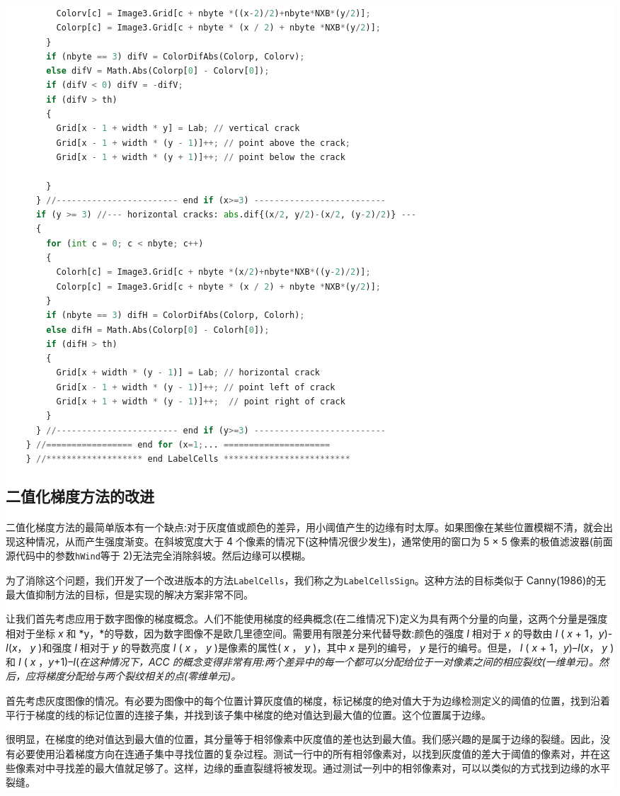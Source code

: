 ```py
          Colorv[c] = Image3.Grid[c + nbyte *((x-2)/2)+nbyte*NXB*(y/2)];
          Colorp[c] = Image3.Grid[c + nbyte * (x / 2) + nbyte *NXB*(y/2)];
        }
        if (nbyte == 3) difV = ColorDifAbs(Colorp, Colorv);
        else difV = Math.Abs(Colorp[0] - Colorv[0]);
        if (difV < 0) difV = -difV;
        if (difV > th)
        {
          Grid[x - 1 + width * y] = Lab; // vertical crack
          Grid[x - 1 + width * (y - 1)]++; // point above the crack;
          Grid[x - 1 + width * (y + 1)]++; // point below the crack

        }
      } //------------------------ end if (x>=3) --------------------------
      if (y >= 3) //--- horizontal cracks: abs.dif{(x/2, y/2)-(x/2, (y-2)/2)} ---
      {
        for (int c = 0; c < nbyte; c++)
        {
          Colorh[c] = Image3.Grid[c + nbyte *(x/2)+nbyte*NXB*((y-2)/2)];
          Colorp[c] = Image3.Grid[c + nbyte * (x / 2) + nbyte *NXB*(y/2)];
        }
        if (nbyte == 3) difH = ColorDifAbs(Colorp, Colorh);
        else difH = Math.Abs(Colorp[0] - Colorh[0]);
        if (difH > th)
        {
          Grid[x + width * (y - 1)] = Lab; // horizontal crack
          Grid[x - 1 + width * (y - 1)]++; // point left of crack
          Grid[x + 1 + width * (y - 1)]++;  // point right of crack
        }
      } //------------------------ end if (y>=3) --------------------------
    } //================= end for (x=1;... =====================
    } //******************* end LabelCells *************************

```

## 二值化梯度方法的改进

二值化梯度方法的最简单版本有一个缺点:对于灰度值或颜色的差异，用小阈值产生的边缘有时太厚。如果图像在某些位置模糊不清，就会出现这种情况，从而产生强度渐变。在斜坡宽度大于 4 个像素的情况下(这种情况很少发生)，通常使用的窗口为 5 × 5 像素的极值滤波器(前面源代码中的参数`hWind`等于 2)无法完全消除斜坡。然后边缘可以模糊。

为了消除这个问题，我们开发了一个改进版本的方法`LabelCells`，我们称之为`LabelCellsSign`。这种方法的目标类似于 Canny(1986)的无最大值抑制方法的目标，但是实现的解决方案非常不同。

让我们首先考虑应用于数字图像的梯度概念。人们不能使用梯度的经典概念(在二维情况下)定义为具有两个分量的向量，这两个分量是强度相对于坐标 *x* 和 *y，*的导数，因为数字图像不是欧几里德空间。需要用有限差分来代替导数:颜色的强度 *I* 相对于 *x* 的导数由 *I* ( *x* + 1，*y*)-*I*(*x*， *y* )和强度 *I* 相对于 *y* 的导数亮度 *I* ( *x* ， *y* )是像素的属性( *x* ， *y* )，其中 *x* 是列的编号， *y* 是行的编号。但是， *I* ( *x* + 1，*y*)–*I*(*x*， *y* )和 *I* ( *x* ，*y*+1)–*I*(*在这种情况下，ACC 的概念变得非常有用:两个差异中的每一个都可以分配给位于一对像素之间的相应裂纹(一维单元)。然后，应将梯度分配给与两个裂纹相关的点(零维单元)。*

首先考虑灰度图像的情况。有必要为图像中的每个位置计算灰度值的梯度，标记梯度的绝对值大于为边缘检测定义的阈值的位置，找到沿着平行于梯度的线的标记位置的连接子集，并找到该子集中梯度的绝对值达到最大值的位置。这个位置属于边缘。

很明显，在梯度的绝对值达到最大值的位置，其分量等于相邻像素中灰度值的差也达到最大值。我们感兴趣的是属于边缘的裂缝。因此，没有必要使用沿着梯度方向在连通子集中寻找位置的复杂过程。测试一行中的所有相邻像素对，以找到灰度值的差大于阈值的像素对，并在这些像素对中寻找差的最大值就足够了。这样，边缘的垂直裂缝将被发现。通过测试一列中的相邻像素对，可以以类似的方式找到边缘的水平裂缝。
